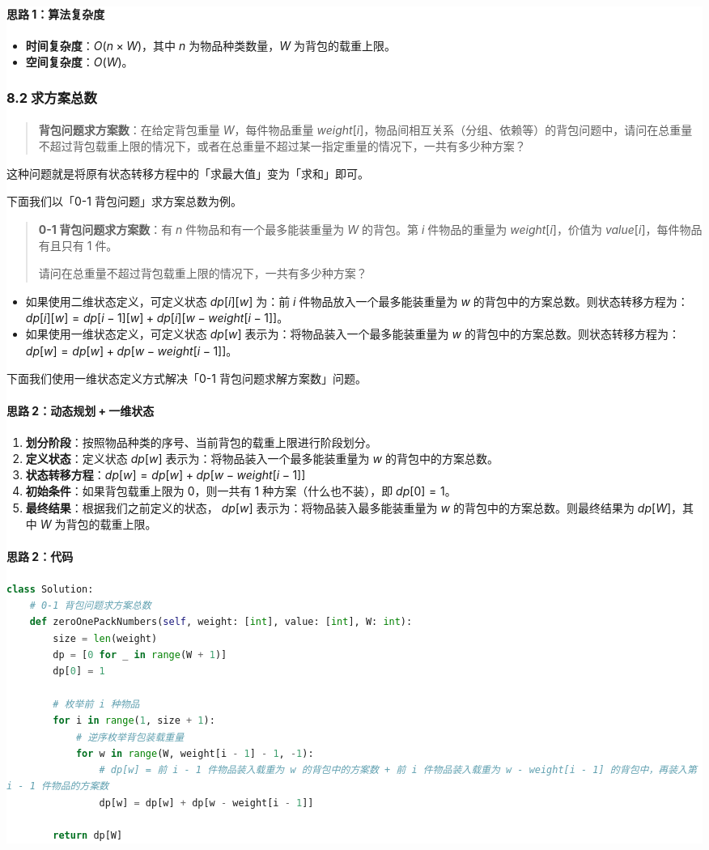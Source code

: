 #### 思路 1：算法复杂度

- **时间复杂度**：$O(n \times W)$，其中 $n$ 为物品种类数量，$W$ 为背包的载重上限。
- **空间复杂度**：$O(W)$。

### 8.2 求方案总数

> **背包问题求方案数**：在给定背包重量 $W$，每件物品重量 $weight[i]$，物品间相互关系（分组、依赖等）的背包问题中，请问在总重量不超过背包载重上限的情况下，或者在总重量不超过某一指定重量的情况下，一共有多少种方案？

这种问题就是将原有状态转移方程中的「求最大值」变为「求和」即可。

下面我们以「0-1 背包问题」求方案总数为例。

> **0-1 背包问题求方案数**：有 $n$ 件物品和有一个最多能装重量为 $W$ 的背包。第 $i$ 件物品的重量为 $weight[i]$，价值为 $value[i]$，每件物品有且只有 $1$ 件。
>
> 请问在总重量不超过背包载重上限的情况下，一共有多少种方案？

- 如果使用二维状态定义，可定义状态 $dp[i][w]$ 为：前 $i$ 件物品放入一个最多能装重量为 $w$ 的背包中的方案总数。则状态转移方程为：$dp[i][w] = dp[i - 1][w] + dp[i][w - weight[i - 1]]$。
- 如果使用一维状态定义，可定义状态 $dp[w]$ 表示为：将物品装入一个最多能装重量为 $w$ 的背包中的方案总数。则状态转移方程为：$dp[w] = dp[w] + dp[w - weight[i - 1]]$。

下面我们使用一维状态定义方式解决「0-1 背包问题求解方案数」问题。

#### 思路 2：动态规划 + 一维状态

1. **划分阶段**：按照物品种类的序号、当前背包的载重上限进行阶段划分。
2. **定义状态**：定义状态 $dp[w]$ 表示为：将物品装入一个最多能装重量为 $w$ 的背包中的方案总数。
3. **状态转移方程**：$dp[w] = dp[w] + dp[w - weight[i - 1]]$
4. **初始条件**：如果背包载重上限为 $0$，则一共有 $1$ 种方案（什么也不装），即 $dp[0] = 1$。
5. **最终结果**：根据我们之前定义的状态， $dp[w]$ 表示为：将物品装入最多能装重量为 $w$ 的背包中的方案总数。则最终结果为 $dp[W]$，其中 $W$ 为背包的载重上限。

#### 思路 2：代码

```python
class Solution:
    # 0-1 背包问题求方案总数
    def zeroOnePackNumbers(self, weight: [int], value: [int], W: int):
        size = len(weight)
        dp = [0 for _ in range(W + 1)]
        dp[0] = 1
        
        # 枚举前 i 种物品
        for i in range(1, size + 1):
            # 逆序枚举背包装载重量
            for w in range(W, weight[i - 1] - 1, -1):
                # dp[w] = 前 i - 1 件物品装入载重为 w 的背包中的方案数 + 前 i 件物品装入载重为 w - weight[i - 1] 的背包中，再装入第 i - 1 件物品的方案数
                dp[w] = dp[w] + dp[w - weight[i - 1]]
                
        return dp[W]
```
